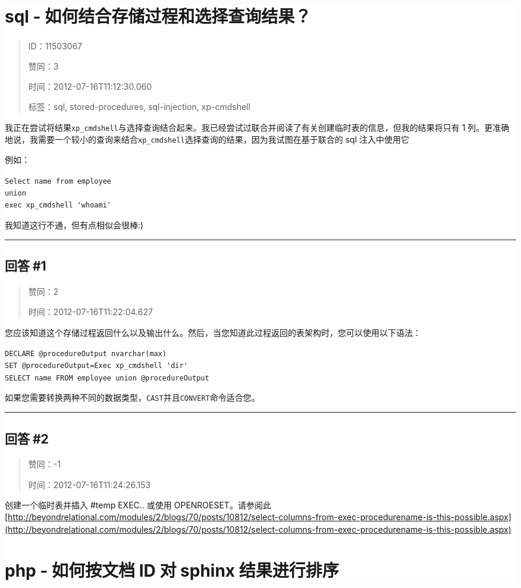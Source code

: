 # sql - 如何结合存储过程和选择查询结果？

> ID：11503067
> 
> 赞同：3
> 
> 时间：2012-07-16T11:12:30.060
> 
> 标签：sql, stored-procedures, sql-injection, xp-cmdshell

我正在尝试将结果`xp_cmdshell`与选择查询结合起来。我已经尝试过联合并阅读了有关创建临时表的信息，但我的结果将只有 1 列。更准确地说，我需要一个较小的查询来结合`xp_cmdshell`选择查询的结果，因为我试图在基于联合的 sql 注入中使用它

例如：

```
Select name from employee
union
exec xp_cmdshell 'whoami' 
```

我知道这行不通，但有点相似会很棒:)

* * *

## 回答 #1

> 赞同：2
> 
> 时间：2012-07-16T11:22:04.627

您应该知道这个存储过程返回什么以及输出什么。然后，当您知道此过程返回的表架构时，您可以使用以下语法：

```
DECLARE @procedureOutput nvarchar(max)
SET @procedureOutput=Exec xp_cmdshell 'dir'
SELECT name FROM employee union @procedureOutput 
```

如果您需要转换两种不同的数据类型，`CAST`并且`CONVERT`命令适合您。

* * *

## 回答 #2

> 赞同：-1
> 
> 时间：2012-07-16T11:24:26.153

创建一个临时表并插入 #temp EXEC.. 或使用 OPENROESET。请参阅此 [http://beyondrelational.com/modules/2/blogs/70/posts/10812/select-columns-from-exec-procedurename-is-this-possible.aspx](http://beyondrelational.com/modules/2/blogs/70/posts/10812/select-columns-from-exec-procedurename-is-this-possible.aspx)

# php - 如何按文档 ID 对 sphinx 结果进行排序
